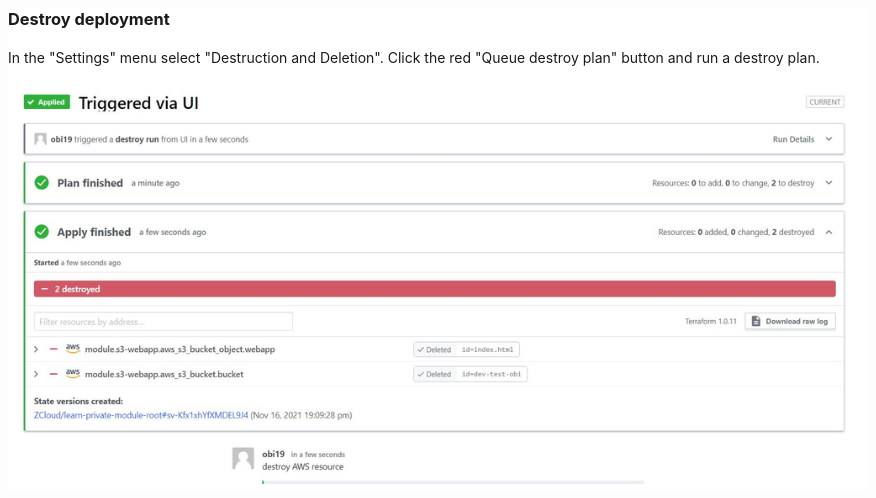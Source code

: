 ### Destroy deployment

In the "Settings" menu select "Destruction and Deletion". 
Click the red "Queue destroy plan" button and run a destroy plan.


![destroy2](images/destroy2.JPG)

